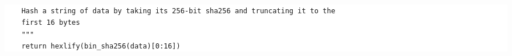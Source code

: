 ```
    Hash a string of data by taking its 256-bit sha256 and truncating it to the
    first 16 bytes
    """
    return hexlify(bin_sha256(data)[0:16])
```
